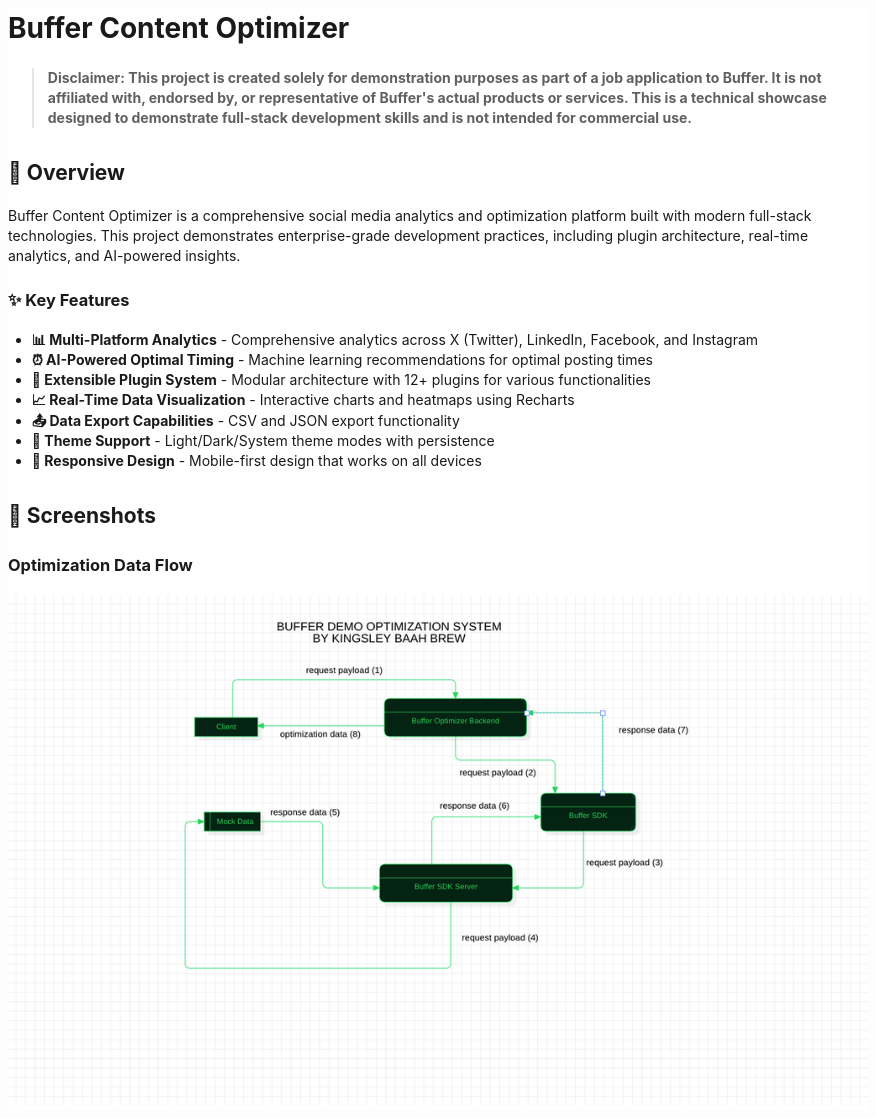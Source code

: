 # Buffer Content Optimizer

> **Disclaimer: This project is created solely for demonstration purposes as part of a job application to Buffer. It is not affiliated with, endorsed by, or representative of Buffer's actual products or services. This is a technical showcase designed to demonstrate full-stack development skills and is not intended for commercial use.**

## 🎯 Overview

Buffer Content Optimizer is a comprehensive social media analytics and optimization platform built with modern full-stack technologies. This project demonstrates enterprise-grade development practices, including plugin architecture, real-time analytics, and AI-powered insights.

### ✨ Key Features

- **📊 Multi-Platform Analytics** - Comprehensive analytics across X (Twitter), LinkedIn, Facebook, and Instagram
- **⏰ AI-Powered Optimal Timing** - Machine learning recommendations for optimal posting times
- **🧩 Extensible Plugin System** - Modular architecture with 12+ plugins for various functionalities
- **📈 Real-Time Data Visualization** - Interactive charts and heatmaps using Recharts
- **📤 Data Export Capabilities** - CSV and JSON export functionality
- **🌙 Theme Support** - Light/Dark/System theme modes with persistence
- **📱 Responsive Design** - Mobile-first design that works on all devices

## 📸 Screenshots

### Optimization Data Flow
![Optimization Data Flow](screenshots/flow.png)
